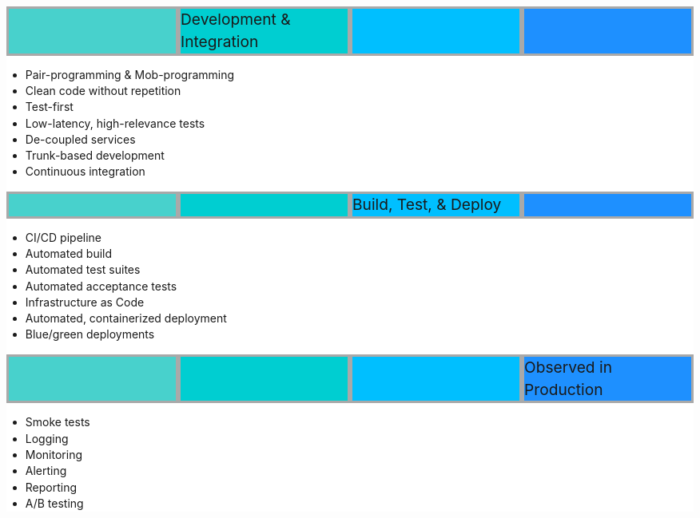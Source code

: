 
<div style="display: flex; background-color: SteelBlue; width: 100%; font-size: 2vw">
<div style="flex: 1 1 0px; border: solid DarkGray; background-color: MediumTurquoise; width 20%"></div>
<div style="flex: 1 1 0px; border: solid DarkGray; background-color: DarkTurquoise; width 20%">Development & Integration</div>
<div style="flex: 1 1 0px; border: solid DarkGray; background-color: DeepSkyBlue; width 20%"></div>
<div style="flex: 1 1 0px; border: solid DarkGray; background-color: DodgerBlue; width 20%"></div>
</div>

- Pair-programming & Mob-programming
- Clean code without repetition
- Test-first
- Low-latency, high-relevance tests
- De-coupled services
- Trunk-based development
- Continuous integration


<div style="display: flex; background-color: SteelBlue; width: 100%; font-size: 2vw">
<div style="flex: 1 1 0px; border: solid DarkGray; background-color: MediumTurquoise; width 20%"></div>
<div style="flex: 1 1 0px; border: solid DarkGray; background-color: DarkTurquoise; width 20%"></div>
<div style="flex: 1 1 0px; border: solid DarkGray; background-color: DeepSkyBlue; width 20%">Build, Test, & Deploy</div>
<div style="flex: 1 1 0px; border: solid DarkGray; background-color: DodgerBlue; width 20%"></div>
</div>

- CI/CD pipeline
- Automated build
- Automated test suites
- Automated acceptance tests
- Infrastructure as Code
- Automated, containerized deployment
- Blue/green deployments


<div style="display: flex; background-color: SteelBlue; width: 100%; font-size: 2vw">
<div style="flex: 1 1 0px; border: solid DarkGray; background-color: MediumTurquoise; width 20%"></div>
<div style="flex: 1 1 0px; border: solid DarkGray; background-color: DarkTurquoise; width 20%"></div>
<div style="flex: 1 1 0px; border: solid DarkGray; background-color: DeepSkyBlue; width 20%"></div>
<div style="flex: 1 1 0px; border: solid DarkGray; background-color: DodgerBlue; width 20%">Observed in Production</div>
</div>

- Smoke tests
- Logging
- Monitoring
- Alerting
- Reporting
- A/B testing
